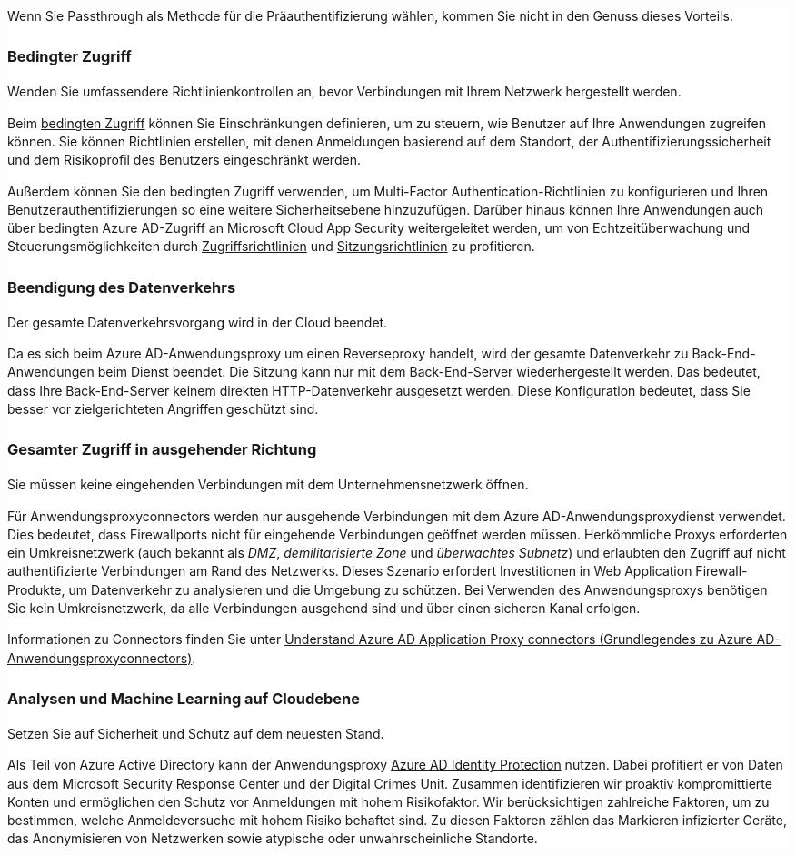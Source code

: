 Wenn Sie Passthrough als Methode für die Präauthentifizierung wählen, kommen Sie nicht in den Genuss dieses Vorteils. 

### <a name="conditional-access"></a>Bedingter Zugriff

Wenden Sie umfassendere Richtlinienkontrollen an, bevor Verbindungen mit Ihrem Netzwerk hergestellt werden.

Beim [bedingten Zugriff](../conditional-access/concept-conditional-access-cloud-apps.md) können Sie Einschränkungen definieren, um zu steuern, wie Benutzer auf Ihre Anwendungen zugreifen können. Sie können Richtlinien erstellen, mit denen Anmeldungen basierend auf dem Standort, der Authentifizierungssicherheit und dem Risikoprofil des Benutzers eingeschränkt werden.

Außerdem können Sie den bedingten Zugriff verwenden, um Multi-Factor Authentication-Richtlinien zu konfigurieren und Ihren Benutzerauthentifizierungen so eine weitere Sicherheitsebene hinzuzufügen. Darüber hinaus können Ihre Anwendungen auch über bedingten Azure AD-Zugriff an Microsoft Cloud App Security weitergeleitet werden, um von Echtzeitüberwachung und Steuerungsmöglichkeiten durch [Zugriffsrichtlinien](https://docs.microsoft.com/cloud-app-security/access-policy-aad) und [Sitzungsrichtlinien](https://docs.microsoft.com/cloud-app-security/session-policy-aad) zu profitieren.

### <a name="traffic-termination"></a>Beendigung des Datenverkehrs

Der gesamte Datenverkehrsvorgang wird in der Cloud beendet.

Da es sich beim Azure AD-Anwendungsproxy um einen Reverseproxy handelt, wird der gesamte Datenverkehr zu Back-End-Anwendungen beim Dienst beendet. Die Sitzung kann nur mit dem Back-End-Server wiederhergestellt werden. Das bedeutet, dass Ihre Back-End-Server keinem direkten HTTP-Datenverkehr ausgesetzt werden. Diese Konfiguration bedeutet, dass Sie besser vor zielgerichteten Angriffen geschützt sind.

### <a name="all-access-is-outbound"></a>Gesamter Zugriff in ausgehender Richtung 

Sie müssen keine eingehenden Verbindungen mit dem Unternehmensnetzwerk öffnen.

Für Anwendungsproxyconnectors werden nur ausgehende Verbindungen mit dem Azure AD-Anwendungsproxydienst verwendet. Dies bedeutet, dass Firewallports nicht für eingehende Verbindungen geöffnet werden müssen. Herkömmliche Proxys erforderten ein Umkreisnetzwerk (auch bekannt als *DMZ*, *demilitarisierte Zone* und *überwachtes Subnetz*) und erlaubten den Zugriff auf nicht authentifizierte Verbindungen am Rand des Netzwerks. Dieses Szenario erfordert Investitionen in Web Application Firewall-Produkte, um Datenverkehr zu analysieren und die Umgebung zu schützen. Bei Verwenden des Anwendungsproxys benötigen Sie kein Umkreisnetzwerk, da alle Verbindungen ausgehend sind und über einen sicheren Kanal erfolgen.

Informationen zu Connectors finden Sie unter [Understand Azure AD Application Proxy connectors (Grundlegendes zu Azure AD-Anwendungsproxyconnectors)](application-proxy-connectors.md).

### <a name="cloud-scale-analytics-and-machine-learning"></a>Analysen und Machine Learning auf Cloudebene 

Setzen Sie auf Sicherheit und Schutz auf dem neuesten Stand.

Als Teil von Azure Active Directory kann der Anwendungsproxy [Azure AD Identity Protection](../active-directory-identityprotection.md) nutzen. Dabei profitiert er von Daten aus dem Microsoft Security Response Center und der Digital Crimes Unit. Zusammen identifizieren wir proaktiv kompromittierte Konten und ermöglichen den Schutz vor Anmeldungen mit hohem Risikofaktor. Wir berücksichtigen zahlreiche Faktoren, um zu bestimmen, welche Anmeldeversuche mit hohem Risiko behaftet sind. Zu diesen Faktoren zählen das Markieren infizierter Geräte, das Anonymisieren von Netzwerken sowie atypische oder unwahrscheinliche Standorte.
